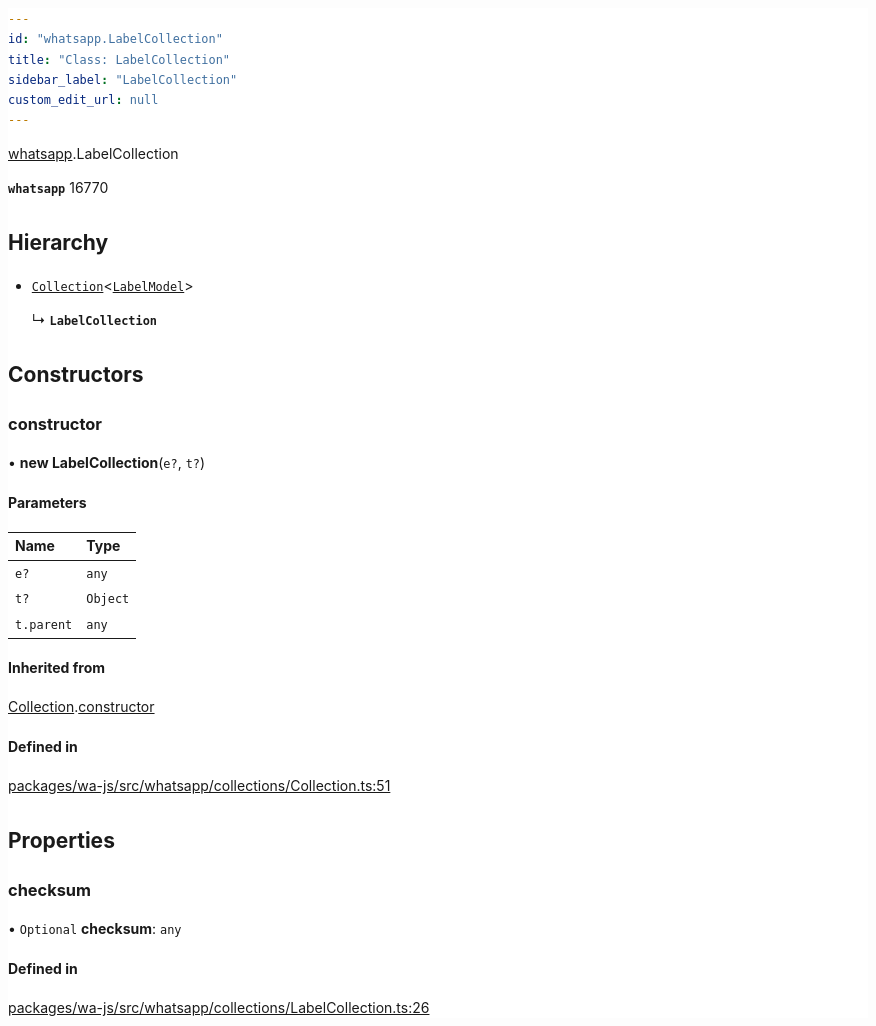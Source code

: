 ```yaml
---
id: "whatsapp.LabelCollection"
title: "Class: LabelCollection"
sidebar_label: "LabelCollection"
custom_edit_url: null
---
```


[whatsapp](../namespaces/whatsapp.md).LabelCollection

**`whatsapp`** 16770

## Hierarchy

- [`Collection`](whatsapp.Collection.md)<[`LabelModel`](whatsapp.LabelModel.md)\>

  ↳ **`LabelCollection`**

## Constructors

### constructor

• **new LabelCollection**(`e?`, `t?`)

#### Parameters

| Name | Type |
| :------ | :------ |
| `e?` | `any` |
| `t?` | `Object` |
| `t.parent` | `any` |

#### Inherited from

[Collection](whatsapp.Collection.md).[constructor](whatsapp.Collection.md#constructor)

#### Defined in

[packages/wa-js/src/whatsapp/collections/Collection.ts:51](https://github.com/wppconnect-team/wa-js/blob/main/src/whatsapp/collections/Collection.ts#L51)

## Properties

### checksum

• `Optional` **checksum**: `any`

#### Defined in

[packages/wa-js/src/whatsapp/collections/LabelCollection.ts:26](https://github.com/wppconnect-team/wa-js/blob/main/src/whatsapp/collections/LabelCollection.ts#L26)

